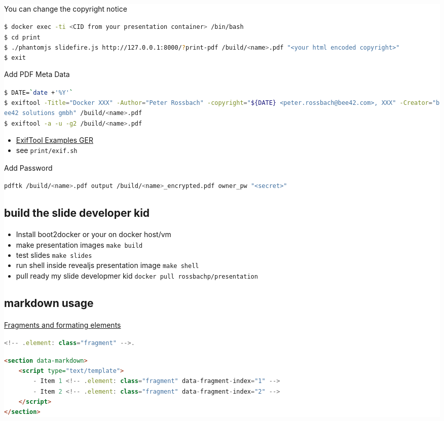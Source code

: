 You can change the copyright notice

```bash
$ docker exec -ti <CID from your presentation container> /bin/bash
$ cd print
$ ./phantomjs slidefire.js http://127.0.0.1:8000/?print-pdf /build/<name>.pdf "<your html encoded copyright>"
$ exit
```

Add PDF Meta Data

```bash
$ DATE=`date +'%Y'`
$ exiftool -Title="Docker XXX" -Author="Peter Rossbach" -copyright="${DATE} <peter.rossbach@bee42.com>, XXX" -Creator="bee42 solutions gmbh" /build/<name>.pdf
$ exiftool -a -u -g2 /build/<name>.pdf
```

  * [ExifTool Examples GER](http://wiki.ubuntuusers.de/ExifTool)
  * see `print/exif.sh`

Add Password
```bash
pdftk /build/<name>.pdf output /build/<name>_encrypted.pdf owner_pw "<secret>"
```

## build the slide developer kid

  - Install boot2docker or your on docker host/vm
  - make presentation images
    `make build`
  - test slides
    `make slides`
  - run shell inside revealjs presentation image
    `make shell`
  - pull ready my slide developmer kid
    `docker pull rossbachp/presentation`

## markdown usage

[Fragments and formating elements](https://github.com/hakimel/reveal.js#element-attributes)

```javascript
<!-- .element: class="fragment" -->.
```

```html
<section data-markdown>
    <script type="text/template">
        - Item 1 <!-- .element: class="fragment" data-fragment-index="1" -->
        - Item 2 <!-- .element: class="fragment" data-fragment-index="2" -->
    </script>
</section>
```
